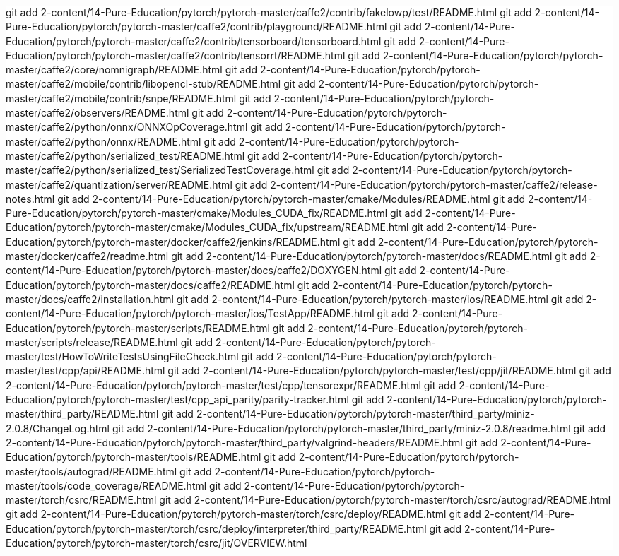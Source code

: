 git add         2-content/14-Pure-Education/pytorch/pytorch-master/caffe2/contrib/fakelowp/test/README.html
git add         2-content/14-Pure-Education/pytorch/pytorch-master/caffe2/contrib/playground/README.html
git add         2-content/14-Pure-Education/pytorch/pytorch-master/caffe2/contrib/tensorboard/tensorboard.html
git add         2-content/14-Pure-Education/pytorch/pytorch-master/caffe2/contrib/tensorrt/README.html
git add         2-content/14-Pure-Education/pytorch/pytorch-master/caffe2/core/nomnigraph/README.html
git add         2-content/14-Pure-Education/pytorch/pytorch-master/caffe2/mobile/contrib/libopencl-stub/README.html
git add         2-content/14-Pure-Education/pytorch/pytorch-master/caffe2/mobile/contrib/snpe/README.html
git add         2-content/14-Pure-Education/pytorch/pytorch-master/caffe2/observers/README.html
git add         2-content/14-Pure-Education/pytorch/pytorch-master/caffe2/python/onnx/ONNXOpCoverage.html
git add         2-content/14-Pure-Education/pytorch/pytorch-master/caffe2/python/onnx/README.html
git add         2-content/14-Pure-Education/pytorch/pytorch-master/caffe2/python/serialized_test/README.html
git add         2-content/14-Pure-Education/pytorch/pytorch-master/caffe2/python/serialized_test/SerializedTestCoverage.html
git add         2-content/14-Pure-Education/pytorch/pytorch-master/caffe2/quantization/server/README.html
git add         2-content/14-Pure-Education/pytorch/pytorch-master/caffe2/release-notes.html
git add         2-content/14-Pure-Education/pytorch/pytorch-master/cmake/Modules/README.html
git add         2-content/14-Pure-Education/pytorch/pytorch-master/cmake/Modules_CUDA_fix/README.html
git add         2-content/14-Pure-Education/pytorch/pytorch-master/cmake/Modules_CUDA_fix/upstream/README.html
git add         2-content/14-Pure-Education/pytorch/pytorch-master/docker/caffe2/jenkins/README.html
git add         2-content/14-Pure-Education/pytorch/pytorch-master/docker/caffe2/readme.html
git add         2-content/14-Pure-Education/pytorch/pytorch-master/docs/README.html
git add         2-content/14-Pure-Education/pytorch/pytorch-master/docs/caffe2/DOXYGEN.html
git add         2-content/14-Pure-Education/pytorch/pytorch-master/docs/caffe2/README.html
git add         2-content/14-Pure-Education/pytorch/pytorch-master/docs/caffe2/installation.html
git add         2-content/14-Pure-Education/pytorch/pytorch-master/ios/README.html
git add         2-content/14-Pure-Education/pytorch/pytorch-master/ios/TestApp/README.html
git add         2-content/14-Pure-Education/pytorch/pytorch-master/scripts/README.html
git add         2-content/14-Pure-Education/pytorch/pytorch-master/scripts/release/README.html
git add         2-content/14-Pure-Education/pytorch/pytorch-master/test/HowToWriteTestsUsingFileCheck.html
git add         2-content/14-Pure-Education/pytorch/pytorch-master/test/cpp/api/README.html
git add         2-content/14-Pure-Education/pytorch/pytorch-master/test/cpp/jit/README.html
git add         2-content/14-Pure-Education/pytorch/pytorch-master/test/cpp/tensorexpr/README.html
git add         2-content/14-Pure-Education/pytorch/pytorch-master/test/cpp_api_parity/parity-tracker.html
git add         2-content/14-Pure-Education/pytorch/pytorch-master/third_party/README.html
git add         2-content/14-Pure-Education/pytorch/pytorch-master/third_party/miniz-2.0.8/ChangeLog.html
git add         2-content/14-Pure-Education/pytorch/pytorch-master/third_party/miniz-2.0.8/readme.html
git add         2-content/14-Pure-Education/pytorch/pytorch-master/third_party/valgrind-headers/README.html
git add         2-content/14-Pure-Education/pytorch/pytorch-master/tools/README.html
git add         2-content/14-Pure-Education/pytorch/pytorch-master/tools/autograd/README.html
git add         2-content/14-Pure-Education/pytorch/pytorch-master/tools/code_coverage/README.html
git add         2-content/14-Pure-Education/pytorch/pytorch-master/torch/csrc/README.html
git add         2-content/14-Pure-Education/pytorch/pytorch-master/torch/csrc/autograd/README.html
git add         2-content/14-Pure-Education/pytorch/pytorch-master/torch/csrc/deploy/README.html
git add         2-content/14-Pure-Education/pytorch/pytorch-master/torch/csrc/deploy/interpreter/third_party/README.html
git add         2-content/14-Pure-Education/pytorch/pytorch-master/torch/csrc/jit/OVERVIEW.html